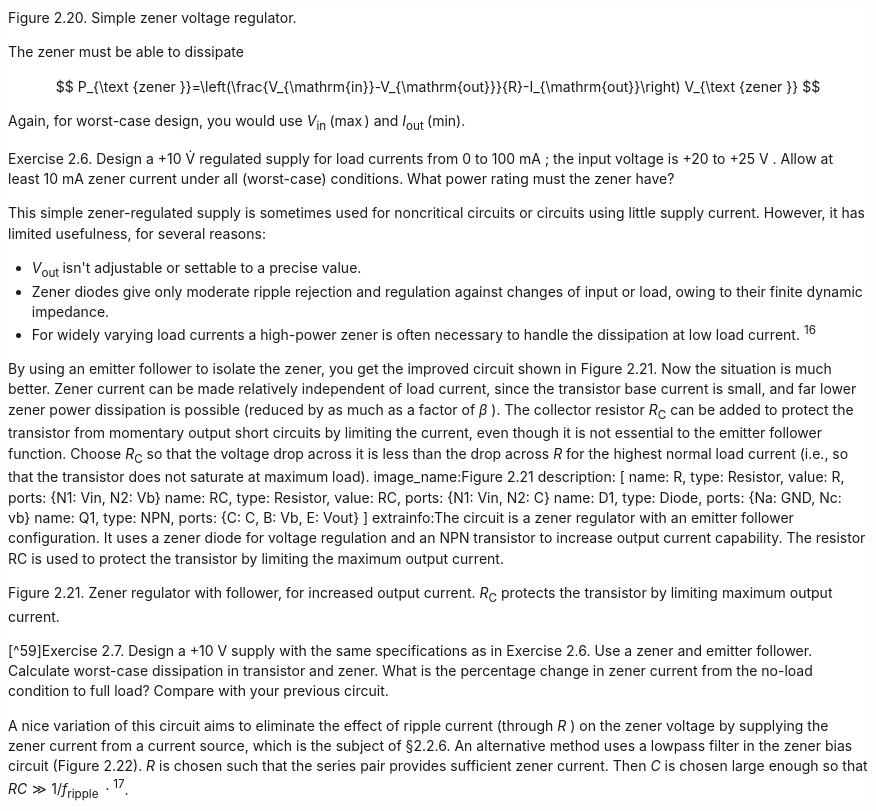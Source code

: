 Figure 2.20. Simple zener voltage regulator.

The zener must be able to dissipate

$$
P_{\text {zener }}=\left(\frac{V_{\mathrm{in}}-V_{\mathrm{out}}}{R}-I_{\mathrm{out}}\right) V_{\text {zener }}
$$

Again, for worst-case design, you would use $V_{\text {in }}(\max )$ and $I_{\text {out }}$ (min).

Exercise 2.6. Design a +10 V̇ regulated supply for load currents from 0 to 100 mA ; the input voltage is +20 to +25 V . Allow at least 10 mA zener current under all (worst-case) conditions. What power rating must the zener have?

This simple zener-regulated supply is sometimes used for noncritical circuits or circuits using little supply current. However, it has limited usefulness, for several reasons:

- $V_{\text {out }}$ isn't adjustable or settable to a precise value.
- Zener diodes give only moderate ripple rejection and regulation against changes of input or load, owing to their finite dynamic impedance.
- For widely varying load currents a high-power zener is often necessary to handle the dissipation at low load current. ${ }^{16}$

By using an emitter follower to isolate the zener, you get the improved circuit shown in Figure 2.21. Now the situation is much better. Zener current can be made relatively independent of load current, since the transistor base current is small, and far lower zener power dissipation is possible (reduced by as much as a factor of $\beta$ ). The collector resistor $R_{\mathrm{C}}$ can be added to protect the transistor from momentary output short circuits by limiting the current, even though it is not essential to the emitter follower function. Choose $R_{\mathrm{C}}$ so that the voltage drop across it is less than the drop across $R$ for the highest normal load current (i.e., so that the transistor does not saturate at maximum load).
image_name:Figure 2.21
description:
[
name: R, type: Resistor, value: R, ports: {N1: Vin, N2: Vb}
name: RC, type: Resistor, value: RC, ports: {N1: Vin, N2: C}
name: D1, type: Diode, ports: {Na: GND, Nc: vb}
name: Q1, type: NPN, ports: {C: C, B: Vb, E: Vout}
]
extrainfo:The circuit is a zener regulator with an emitter follower configuration. It uses a zener diode for voltage regulation and an NPN transistor to increase output current capability. The resistor RC is used to protect the transistor by limiting the maximum output current.

Figure 2.21. Zener regulator with follower, for increased output current. $R_{\mathrm{C}}$ protects the transistor by limiting maximum output current.

[^59]Exercise 2.7. Design a +10 V supply with the same specifications as in Exercise 2.6. Use a zener and emitter follower. Calculate worst-case dissipation in transistor and zener. What is the percentage change in zener current from the no-load condition to full load? Compare with your previous circuit.

A nice variation of this circuit aims to eliminate the effect of ripple current (through $R$ ) on the zener voltage by supplying the zener current from a current source, which is the subject of §2.2.6. An alternative method uses a lowpass filter in the zener bias circuit (Figure 2.22). $R$ is chosen such that the series pair provides sufficient zener current. Then $C$ is chosen large enough so that $R C \gg 1 / f_{\text {ripple }} \cdot{ }^{17}$.
